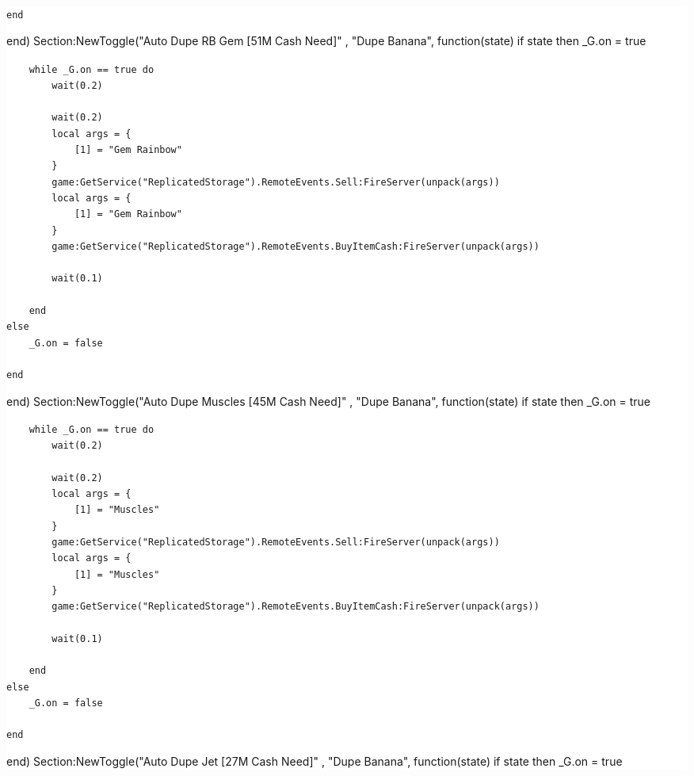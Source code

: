 	end
end)
Section:NewToggle("Auto Dupe RB Gem [51M Cash Need]"  , "Dupe Banana", function(state)
	if state then
		_G.on = true

		while _G.on == true do
			wait(0.2)

			wait(0.2)
			local args = {
				[1] = "Gem Rainbow"
			}
			game:GetService("ReplicatedStorage").RemoteEvents.Sell:FireServer(unpack(args))
			local args = {
				[1] = "Gem Rainbow"
			}
			game:GetService("ReplicatedStorage").RemoteEvents.BuyItemCash:FireServer(unpack(args))

			wait(0.1)

		end
	else
		_G.on = false

	end
end)
Section:NewToggle("Auto Dupe Muscles [45M Cash Need]"  , "Dupe Banana", function(state)
	if state then
		_G.on = true

		while _G.on == true do
			wait(0.2)

			wait(0.2)
			local args = {
				[1] = "Muscles"
			}
			game:GetService("ReplicatedStorage").RemoteEvents.Sell:FireServer(unpack(args))
			local args = {
				[1] = "Muscles"
			}
			game:GetService("ReplicatedStorage").RemoteEvents.BuyItemCash:FireServer(unpack(args))

			wait(0.1)

		end
	else
		_G.on = false

	end
end)
Section:NewToggle("Auto Dupe Jet [27M Cash Need]"  , "Dupe Banana", function(state)
	if state then
		_G.on = true
